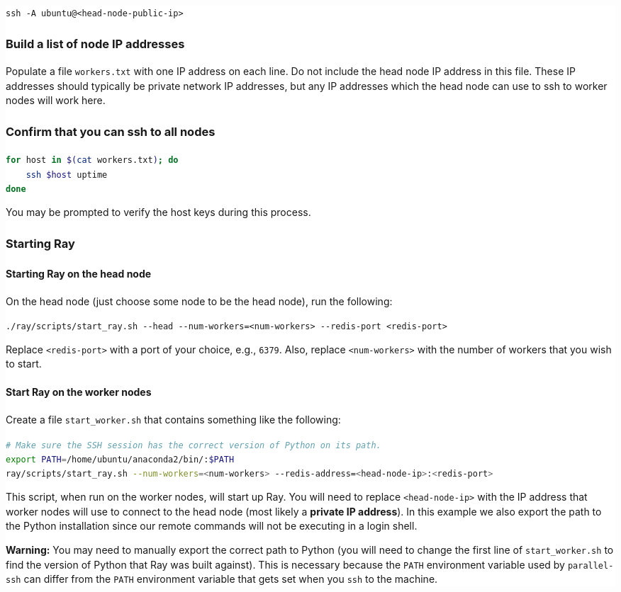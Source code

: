 ```
ssh -A ubuntu@<head-node-public-ip>
```

### Build a list of node IP addresses

Populate a file `workers.txt` with one IP address on each line. Do not include
the head node IP address in this file. These IP addresses should typically be
private network IP addresses, but any IP addresses which the head node can use
to ssh to worker nodes will work here.

### Confirm that you can ssh to all nodes

```bash
for host in $(cat workers.txt); do
	ssh $host uptime
done
```

You may be prompted to verify the host keys during this process.

### Starting Ray

#### Starting Ray on the head node

On the head node (just choose some node to be the head node), run the following:

```
./ray/scripts/start_ray.sh --head --num-workers=<num-workers> --redis-port <redis-port>
```

Replace `<redis-port>` with a port of your choice, e.g., `6379`. Also, replace
`<num-workers>` with the number of workers that you wish to start.


#### Start Ray on the worker nodes

Create a file `start_worker.sh` that contains something like the following:

```bash
# Make sure the SSH session has the correct version of Python on its path.
export PATH=/home/ubuntu/anaconda2/bin/:$PATH
ray/scripts/start_ray.sh --num-workers=<num-workers> --redis-address=<head-node-ip>:<redis-port>
```

This script, when run on the worker nodes, will start up Ray. You will need to
replace `<head-node-ip>` with the IP address that worker nodes will use to
connect to the head node (most likely a **private IP address**). In this
example we also export the path to the Python installation since our remote
commands will not be executing in a login shell.

**Warning:** You may need to manually export the correct path to Python (you
will need to change the first line of `start_worker.sh` to find the version of
Python that Ray was built against). This is necessary because the `PATH`
environment variable used by `parallel-ssh` can differ from the `PATH`
environment variable that gets set when you `ssh` to the machine.
